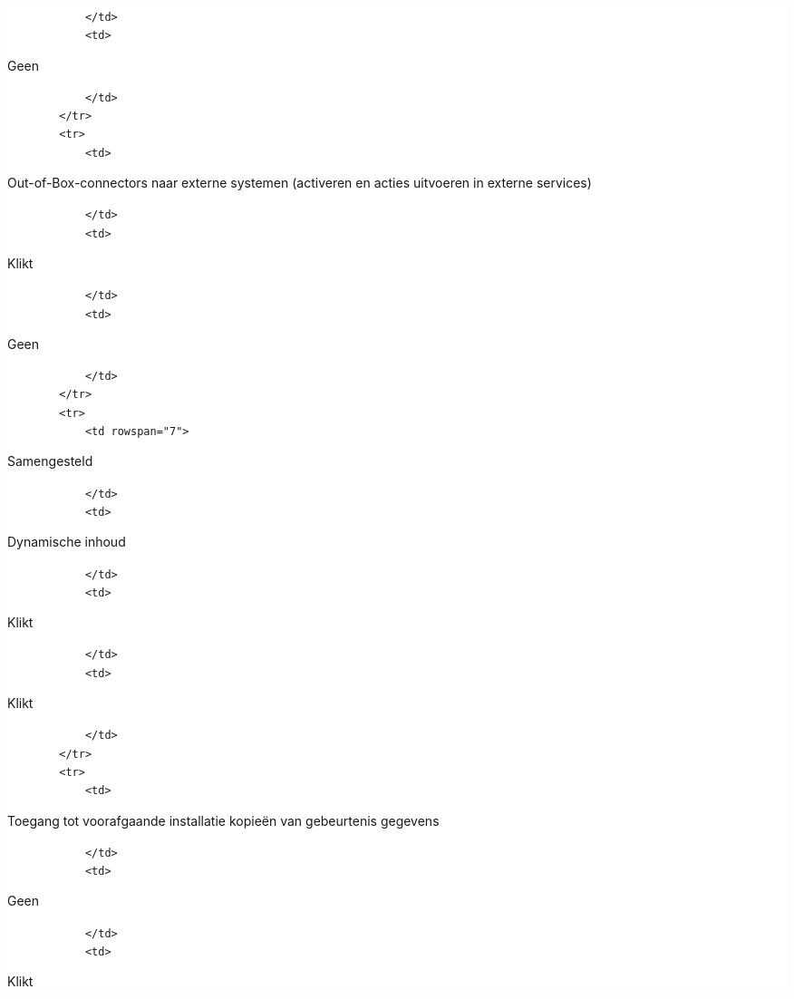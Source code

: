                 </td>
                <td>
                    
   Geen
                    
                </td>
            </tr>
            <tr>
                <td>
                    
   Out-of-Box-connectors naar externe systemen (activeren en acties uitvoeren in externe services)
                    
                </td>
                <td>
                    
   Klikt
                    
                </td>
                <td>
                    
   Geen
                    
                </td>
            </tr>
            <tr>
                <td rowspan="7">
                    
   Samengesteld
                    
                </td>
                <td>
                    
   Dynamische inhoud
                    
                </td>
                <td>
                    
   Klikt
                    
                </td>
                <td>
                    
   Klikt
                    
                </td>
            </tr>
            <tr>
                <td>
                    
   Toegang tot voorafgaande installatie kopieën van gebeurtenis gegevens
                    
                </td>
                <td>
                    
   Geen
                    
                </td>
                <td>
                    
   Klikt
                    